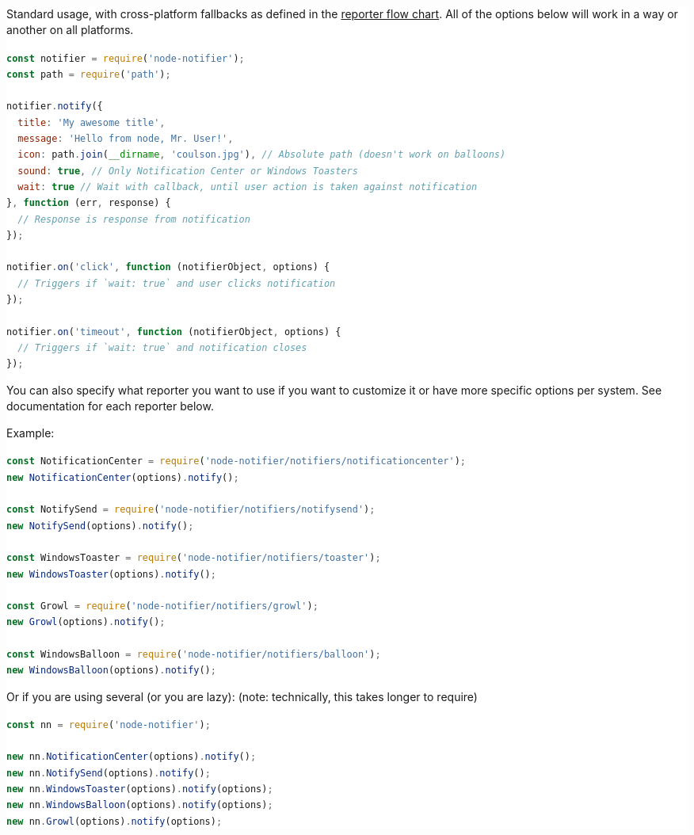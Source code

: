 Standard usage, with cross-platform fallbacks as defined in the
[reporter flow chart](./DECISION_FLOW.md). All of the options
below will work in a way or another on all platforms.

```javascript
const notifier = require('node-notifier');
const path = require('path');

notifier.notify({
  title: 'My awesome title',
  message: 'Hello from node, Mr. User!',
  icon: path.join(__dirname, 'coulson.jpg'), // Absolute path (doesn't work on balloons)
  sound: true, // Only Notification Center or Windows Toasters
  wait: true // Wait with callback, until user action is taken against notification
}, function (err, response) {
  // Response is response from notification
});

notifier.on('click', function (notifierObject, options) {
  // Triggers if `wait: true` and user clicks notification
});

notifier.on('timeout', function (notifierObject, options) {
  // Triggers if `wait: true` and notification closes
});
```

You can also specify what reporter you want to use if you
want to customize it or have more specific options per system.
See documentation for each reporter below.

Example:
```javascript
const NotificationCenter = require('node-notifier/notifiers/notificationcenter');
new NotificationCenter(options).notify();

const NotifySend = require('node-notifier/notifiers/notifysend');
new NotifySend(options).notify();

const WindowsToaster = require('node-notifier/notifiers/toaster');
new WindowsToaster(options).notify();

const Growl = require('node-notifier/notifiers/growl');
new Growl(options).notify();

const WindowsBalloon = require('node-notifier/notifiers/balloon');
new WindowsBalloon(options).notify();

```

Or if you are using several (or you are lazy):
(note: technically, this takes longer to require)

```javascript
const nn = require('node-notifier');

new nn.NotificationCenter(options).notify();
new nn.NotifySend(options).notify();
new nn.WindowsToaster(options).notify(options);
new nn.WindowsBalloon(options).notify(options);
new nn.Growl(options).notify(options);
```
